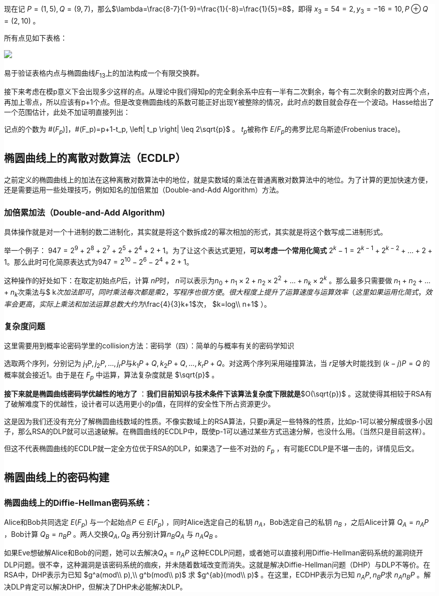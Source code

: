 现在记 $P=(1,5),Q=(9,7)$，那么$\lambda=\frac{8-7}{1-9}=\frac{1}{-8}=\frac{1}{5}=8$，即得 $x_3=54=2, y_3=-16=10, P\oplus Q=(2,10)$ 。

所有点见如下表格：

![](https://pic3.zhimg.com/v2-7fe59a0193b843ea8c2c7457f851c49c_1440w.jpg)

易于验证表格内点与椭圆曲线$F_{13}$上的加法构成一个有限交换群。

接下来考虑在模p意义下会出现多少这样的点。从理论中我们得知p的完全剩余系中应有一半有二次剩余，每个有二次剩余的数对应两个点，再加上零点，所以应该有p+1个点。但是改变椭圆曲线的系数可能正好出现Y被整除的情况，此时点的数目就会存在一个波动。Hasse给出了一个范围估计，此处不加证明直接列出：

记点的个数为 $\#(F_p)] ，$\#(F_p)=p+1-t_p, \left| t_p \right| \leq 2\sqrt{p}$ 。 $t_p$被称作 $E/F_p$的弗罗比尼乌斯迹(Frobenius trace)。

## 椭圆曲线上的离散对数算法（ECDLP）

之前定义的椭圆曲线上的加法在这种离散对数算法中的地位，就是实数域的乘法在普通离散对数算法中的地位。为了计算的更加快速方便，还是需要运用一些处理技巧，例如知名的加倍累加（Double-and-Add Algorithm）方法。

### **加倍累加法（Double-and-Add Algorithm)**

具体操作就是对一个十进制的数二进制化，其实就是将这个数拆成2的幂次相加的形式，其实就是将这个数写成二进制形式。

举一个例子： $947=2^9+2^8+2^7+2^5+2^4+2+1$。为了让这个表达式更短，**可以考虑一个常用化简式** $2^k-1=2^{k-1}+2^{k-2}+...+2+1$。那么此时可化简原表达式为$947=2^{10}-2^6-2^4+2+1$。

这种操作的好处如下：在取定初始点$P$后，计算 $nP$时， $n$可以表示为$n_0+n_1\times 2+n_2\times 2^2+...+n_k\times 2^k$ 。那么最多只需要做 $n_1+n_2+...+n_k$次乘法与$
k$次加法即可，同时乘法每次都是乘2，写程序也很方便。很大程度上提升了运算速度与运算效率（这里如果运用化简式，效率会更高，实际上乘法和加法运算总数大约为$\frac{4}{3}k+1$次， $k=log\\ n+1$ ）。

### 复杂度问题

这里需要用到概率论密码学里的collision方法：密码学（四）：简单的与概率有关的密码学知识 

选取两个序列，分别记为 $j_1P ,j_2P,...,j_rP$与$k_1P+Q ,k_2P+Q,...,k_rP+Q$。对这两个序列采用碰撞算法，当 $r$足够大时能找到 $(k-j)P=Q$
的概率就会接近1。由于是在 $F_p$ 中运算，算法复杂度就是 $\sqrt{p}$ 。

**接下来就是椭圆曲线密码学优越性的地方了** ：**我们目前知识与技术条件下该算法复杂度下限就是**$O(\sqrt{p})$ 。这就使得其相较于RSA有了破解难度下的优越性，设计者可以选用更小的p值，在同样的安全性下所占资源更少。

这是因为我们还没有充分了解椭圆曲线数域的性质。不像实数域上的RSA算法，只要p满足一些特殊的性质，比如p-1可以被分解成很多小因子，那么RSA的DLP就可以迅速破解。在椭圆曲线的ECDLP中，既使p-1可以通过某些方式迅速分解，也没什么用。（当然只是目前这样）。

但这不代表椭圆曲线的ECDLP就一定全方位优于RSA的DLP，如果选了一些不对劲的 $F_p$ ，有可能ECDLP是不堪一击的，详情见后文。

## 椭圆曲线上的密码构建

### 椭圆曲线上的Diffie-Hellman密码系统：

Alice和Bob共同选定 $E(F_p)$ 与一个起始点$P\in E(F_p)$ ，同时Alice选定自己的私钥 $n_A$，Bob选定自己的私钥 $n_B$ ，之后Alice计算 $Q_A=n_AP$ ，Bob计算 $Q_B=n_BP$ 。两人交换$Q_A,Q_B$ 再分别计算$n_BQ_A$ 与 $n_AQ_B$ 。

如果Eve想破解Alice和Bob的问题，她可以去解决$Q_A=n_AP$ 这种ECDLP问题，或者她可以直接利用Diffie-Hellman密码系统的漏洞绕开DLP问题。很不幸，这种漏洞是该密码系统的痼疾，并未随着数域改变而消失。这就是解决Diffie-Hellman问题（DHP）与DLP不等价。在RSA中，DHP表示为已知 $g^a(mod\\ p),\\ g^b(mod\\ p)$ 求 $g^{ab}(mod\\ p)$ 。在这里，ECDHP表示为已知 $n_AP,n_BP$求 $n_An_BP$ 。解决DLP肯定可以解决DHP，但解决了DHP未必能解决DLP。
